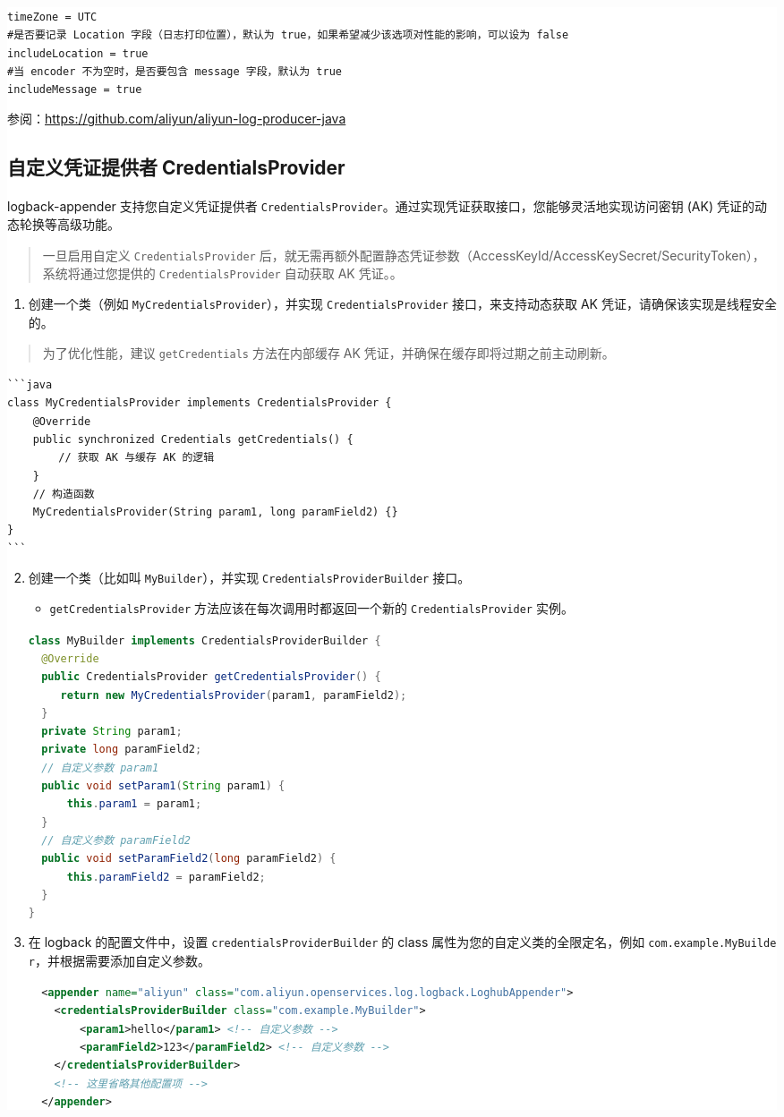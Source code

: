 ```
timeZone = UTC
#是否要记录 Location 字段（日志打印位置），默认为 true，如果希望减少该选项对性能的影响，可以设为 false
includeLocation = true
#当 encoder 不为空时，是否要包含 message 字段，默认为 true
includeMessage = true
```
参阅：https://github.com/aliyun/aliyun-log-producer-java

## 自定义凭证提供者 CredentialsProvider

logback-appender 支持您自定义凭证提供者 `CredentialsProvider`。通过实现凭证获取接口，您能够灵活地实现访问密钥 (AK) 凭证的动态轮换等高级功能。

> 一旦启用自定义 `CredentialsProvider` 后，就无需再额外配置静态凭证参数（AccessKeyId/AccessKeySecret/SecurityToken），系统将通过您提供的 `CredentialsProvider` 自动获取 AK 凭证。。   

 1. 创建一个类（例如 `MyCredentialsProvider`），并实现 `CredentialsProvider` 接口，来支持动态获取 AK 凭证，请确保该实现是线程安全的。 

  > 为了优化性能，建议 `getCredentials` 方法在内部缓存 AK 凭证，并确保在缓存即将过期之前主动刷新。 
 
    ```java
    class MyCredentialsProvider implements CredentialsProvider {
        @Override
        public synchronized Credentials getCredentials() {
            // 获取 AK 与缓存 AK 的逻辑
        }
        // 构造函数
        MyCredentialsProvider(String param1, long paramField2) {}
    }
    ```

 2. 创建一个类（比如叫 `MyBuilder`），并实现 `CredentialsProviderBuilder` 接口。
    - `getCredentialsProvider` 方法应该在每次调用时都返回一个新的 `CredentialsProvider` 实例。  
    ```java
    class MyBuilder implements CredentialsProviderBuilder {
      @Override
      public CredentialsProvider getCredentialsProvider() {
         return new MyCredentialsProvider(param1, paramField2);
      }
      private String param1;
      private long paramField2;
      // 自定义参数 param1
      public void setParam1(String param1) {
          this.param1 = param1;
      }
      // 自定义参数 paramField2
      public void setParamField2(long paramField2) {
          this.paramField2 = paramField2;
      }
    }
    ```
    
3. 在 logback 的配置文件中，设置 `credentialsProviderBuilder` 的 class 属性为您的自定义类的全限定名，例如 `com.example.MyBuilder`，并根据需要添加自定义参数。
    ```xml
      <appender name="aliyun" class="com.aliyun.openservices.log.logback.LoghubAppender">
        <credentialsProviderBuilder class="com.example.MyBuilder">
            <param1>hello</param1> <!-- 自定义参数 -->
            <paramField2>123</paramField2> <!-- 自定义参数 -->
        </credentialsProviderBuilder> 
        <!-- 这里省略其他配置项 -->
      </appender>
    ```

